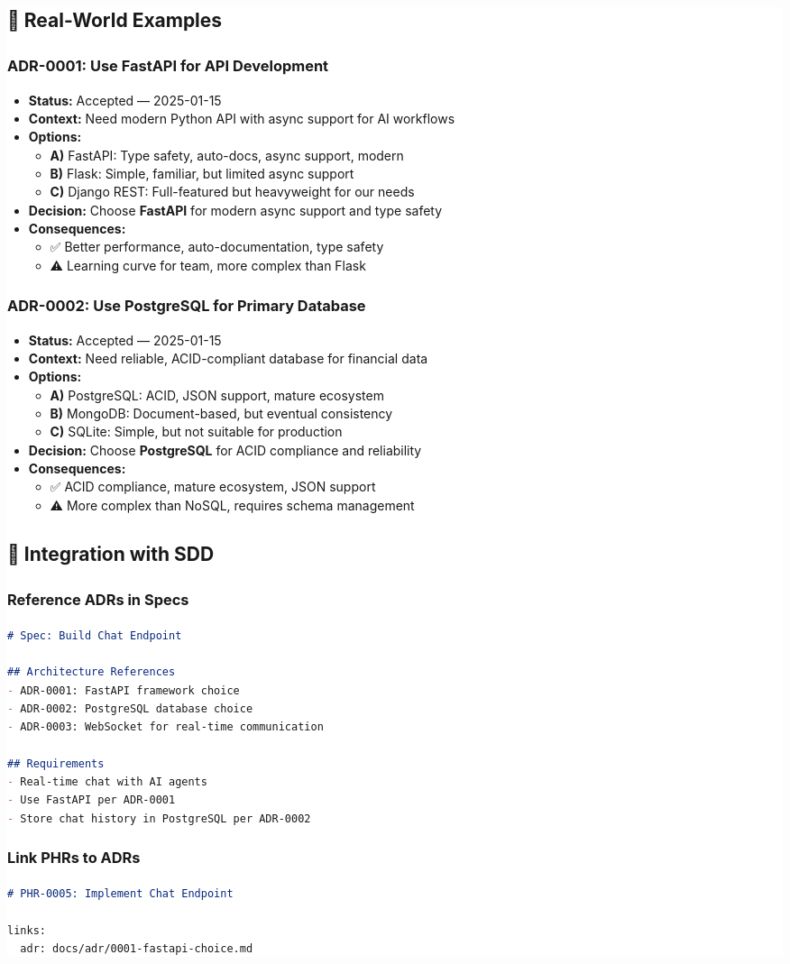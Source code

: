 ## 🎯 **Real-World Examples**

### **ADR-0001: Use FastAPI for API Development**
- **Status:** Accepted — 2025-01-15
- **Context:** Need modern Python API with async support for AI workflows
- **Options:**
  - **A)** FastAPI: Type safety, auto-docs, async support, modern
  - **B)** Flask: Simple, familiar, but limited async support
  - **C)** Django REST: Full-featured but heavyweight for our needs
- **Decision:** Choose **FastAPI** for modern async support and type safety
- **Consequences:**
  - ✅ Better performance, auto-documentation, type safety
  - ⚠️ Learning curve for team, more complex than Flask

### **ADR-0002: Use PostgreSQL for Primary Database**
- **Status:** Accepted — 2025-01-15
- **Context:** Need reliable, ACID-compliant database for financial data
- **Options:**
  - **A)** PostgreSQL: ACID, JSON support, mature ecosystem
  - **B)** MongoDB: Document-based, but eventual consistency
  - **C)** SQLite: Simple, but not suitable for production
- **Decision:** Choose **PostgreSQL** for ACID compliance and reliability
- **Consequences:**
  - ✅ ACID compliance, mature ecosystem, JSON support
  - ⚠️ More complex than NoSQL, requires schema management

## 🔗 **Integration with SDD**

### **Reference ADRs in Specs**
```markdown
# Spec: Build Chat Endpoint

## Architecture References
- ADR-0001: FastAPI framework choice
- ADR-0002: PostgreSQL database choice
- ADR-0003: WebSocket for real-time communication

## Requirements
- Real-time chat with AI agents
- Use FastAPI per ADR-0001
- Store chat history in PostgreSQL per ADR-0002
```

### **Link PHRs to ADRs**
```markdown
# PHR-0005: Implement Chat Endpoint

links:
  adr: docs/adr/0001-fastapi-choice.md
```
